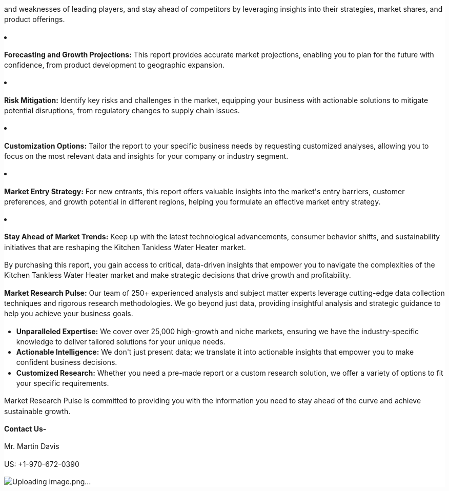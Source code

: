 and weaknesses of leading players, and stay ahead of competitors by leveraging insights into their strategies, market shares, and product offerings.</p></li><li><p><strong>Forecasting and Growth Projections:</strong> This report provides accurate market projections, enabling you to plan for the future with confidence, from product development to geographic expansion.</p></li><li><p><strong>Risk Mitigation:</strong> Identify key risks and challenges in the market, equipping your business with actionable solutions to mitigate potential disruptions, from regulatory changes to supply chain issues.</p></li><li><p><strong>Customization Options:</strong> Tailor the report to your specific business needs by requesting customized analyses, allowing you to focus on the most relevant data and insights for your company or industry segment.</p></li><li><p><strong>Market Entry Strategy:</strong> For new entrants, this report offers valuable insights into the market's entry barriers, customer preferences, and growth potential in different regions, helping you formulate an effective market entry strategy.</p></li><li><p><strong>Stay Ahead of Market Trends:</strong> Keep up with the latest technological advancements, consumer behavior shifts, and sustainability initiatives that are reshaping the Kitchen Tankless Water Heater market.</p></li></ol><p>By purchasing this report, you gain access to critical, data-driven insights that empower you to navigate the complexities of the Kitchen Tankless Water Heater market and make strategic decisions that drive growth and profitability.</p><p><strong>Market Research Pulse:</strong>&nbsp;Our team of 250+ experienced analysts and subject matter experts leverage cutting-edge data collection techniques and rigorous research methodologies. We go beyond just data, providing insightful analysis and strategic guidance to help you achieve your business goals.</p><ul><li><strong>Unparalleled Expertise:</strong>&nbsp;We cover over 25,000 high-growth and niche markets, ensuring we have the industry-specific knowledge to deliver tailored solutions for your unique needs.</li><li><strong>Actionable Intelligence:</strong>&nbsp;We don't just present data; we translate it into actionable insights that empower you to make confident business decisions.</li><li><strong>Customized Research:</strong>&nbsp;Whether you need a pre-made report or a custom research solution, we offer a variety of options to fit your specific requirements.</li></ul><p>Market Research Pulse is committed to providing you with the information you need to stay ahead of the curve and achieve sustainable growth.</p><p><strong>Contact Us-</strong></p><p>Mr. Martin Davis</p><p>US: +1-970-672-0390</p>
![Uploading image.png…]()

